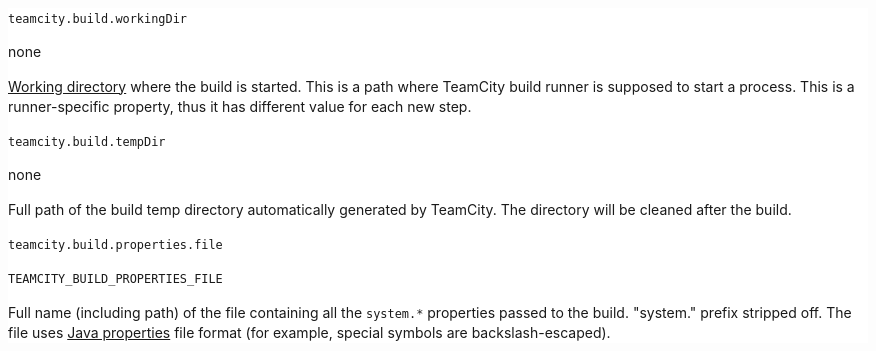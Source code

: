 
</td></tr><tr>

<td>

`teamcity.build.workingDir`


</td>

<td>

none


</td>

<td>

[Working directory](build-working-directory.md) where the build is started. This is a path where TeamCity build runner is supposed to start a process. This is a runner\-specific property, thus it has different value for each new step.


</td></tr><tr>

<td>

`teamcity.build.tempDir`


</td>

<td>

none


</td>

<td>

Full path of the build temp directory automatically generated by TeamCity. The directory will be cleaned after the build.


</td></tr><tr>

<td>

`teamcity.build.properties.file`


</td>

<td>

`TEAMCITY_BUILD_PROPERTIES_FILE`


</td>

<td>

Full name (including path) of the file containing all the `system.*` properties passed to the build. "system." prefix stripped off. The file uses [Java properties](http://java.sun.com/j2se/1.4.2/docs/api/java/util/Properties.html#load(java.io.InputStream)) file format (for example, special symbols are backslash\-escaped).
